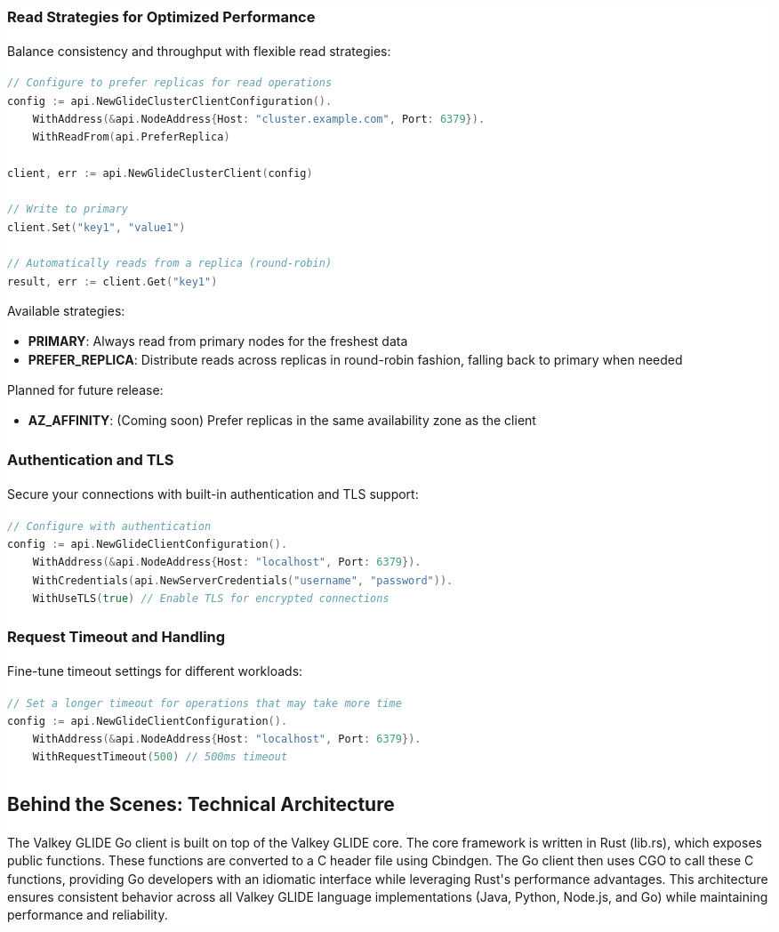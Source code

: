 ### Read Strategies for Optimized Performance

Balance consistency and throughput with flexible read strategies:

```go
// Configure to prefer replicas for read operations
config := api.NewGlideClusterClientConfiguration().
    WithAddress(&api.NodeAddress{Host: "cluster.example.com", Port: 6379}).
    WithReadFrom(api.PreferReplica)

client, err := api.NewGlideClusterClient(config)

// Write to primary
client.Set("key1", "value1")

// Automatically reads from a replica (round-robin)
result, err := client.Get("key1")
```

Available strategies:

- **PRIMARY**: Always read from primary nodes for the freshest data
- **PREFER_REPLICA**: Distribute reads across replicas in round-robin fashion, falling back to primary when needed

Planned for future release:

- **AZ_AFFINITY**: (Coming soon) Prefer replicas in the same availability zone as the client

### Authentication and TLS

Secure your connections with built-in authentication and TLS support:

```go
// Configure with authentication
config := api.NewGlideClientConfiguration().
    WithAddress(&api.NodeAddress{Host: "localhost", Port: 6379}).
    WithCredentials(api.NewServerCredentials("username", "password")).
    WithUseTLS(true) // Enable TLS for encrypted connections
```

### Request Timeout and Handling

Fine-tune timeout settings for different workloads:

```go
// Set a longer timeout for operations that may take more time
config := api.NewGlideClientConfiguration().
    WithAddress(&api.NodeAddress{Host: "localhost", Port: 6379}).
    WithRequestTimeout(500) // 500ms timeout
```

## Behind the Scenes: Technical Architecture

The Valkey GLIDE Go client is built on top of the Valkey GLIDE core. The core framework is written in Rust (lib.rs), which exposes public functions. These functions are converted to a C header file using Cbindgen. The Go client then uses CGO to call these C functions, providing Go developers with an idiomatic interface while leveraging Rust's performance advantages. This architecture ensures consistent behavior across all Valkey GLIDE language implementations (Java, Python, Node.js, and Go) while maintaining performance and reliability.
